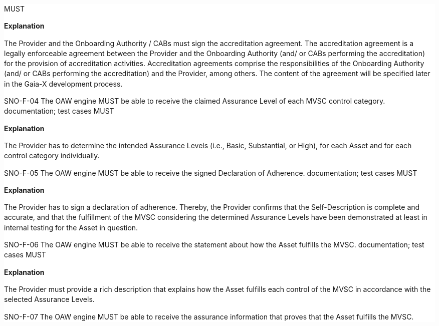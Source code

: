 <td>MUST</td>
</tr>
<tr class="even">
<td></td>
<td><p><strong>Explanation</strong></p>
<p>The Provider and the Onboarding Authority / CABs must sign the accreditation agreement. The accreditation agreement is a legally enforceable agreement between the Provider and the Onboarding Authority (and/ or CABs performing the accreditation) for the provision of accreditation activities. Accreditation agreements comprise the responsibilities of the Onboarding Authority (and/ or CABs performing the accreditation) and the Provider, among others. The content of the agreement will be specified later in the Gaia-X development process.</p></td>
<td></td>
<td></td>
</tr>
<tr class="odd">
<td>SNO-F-04</td>
<td>The OAW engine MUST be able to receive the claimed Assurance Level of each MVSC control category.</td>
<td>documentation; test cases</td>
<td>MUST</td>
</tr>
<tr class="even">
<td></td>
<td><p><strong>Explanation</strong></p>
<p>The Provider has to determine the intended Assurance Levels (i.e., Basic, Substantial, or High), for each Asset and for each control category individually.</p></td>
<td></td>
<td></td>
</tr>
<tr class="odd">
<td>SNO-F-05</td>
<td>The OAW engine MUST be able to receive the signed Declaration of Adherence.</td>
<td>documentation; test cases</td>
<td>MUST</td>
</tr>
<tr class="even">
<td></td>
<td><p><strong>Explanation</strong></p>
<p>The Provider has to sign a declaration of adherence. Thereby, the Provider confirms that the Self-Description is complete and accurate, and that the fulfillment of the MVSC considering the determined Assurance Levels have been demonstrated at least in internal testing for the Asset in question.</p></td>
<td></td>
<td></td>
</tr>
<tr class="odd">
<td>SNO-F-06</td>
<td>The OAW engine MUST be able to receive the statement about how the Asset fulfills the MVSC.</td>
<td>documentation; test cases</td>
<td>MUST</td>
</tr>
<tr class="even">
<td></td>
<td><p><strong>Explanation</strong></p>
<p>The Provider must provide a rich description that explains how the Asset fulfills each control of the MVSC in accordance with the selected Assurance Levels.</p></td>
<td></td>
<td></td>
</tr>
<tr class="odd">
<td>SNO-F-07</td>
<td>The OAW engine MUST be able to receive the assurance information that proves that the Asset fulfills the MVSC.</td>